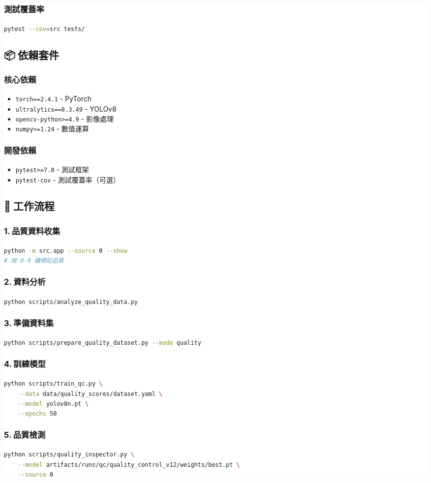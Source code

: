 ### 測試覆蓋率

```bash
pytest --cov=src tests/
```

## 📦 依賴套件

### 核心依賴
- `torch==2.4.1` - PyTorch
- `ultralytics==8.3.49` - YOLOv8
- `opencv-python>=4.9` - 影像處理
- `numpy>=1.24` - 數值運算

### 開發依賴
- `pytest>=7.0` - 測試框架
- `pytest-cov` - 測試覆蓋率（可選）

## 🔄 工作流程

### 1. 品質資料收集
```bash
python -m src.app --source 0 --show
# 按 0-9 鍵標記品質
```

### 2. 資料分析
```bash
python scripts/analyze_quality_data.py
```

### 3. 準備資料集
```bash
python scripts/prepare_quality_dataset.py --mode quality
```

### 4. 訓練模型
```bash
python scripts/train_qc.py \
    --data data/quality_scores/dataset.yaml \
    --model yolov8n.pt \
    --epochs 50
```

### 5. 品質檢測
```bash
python scripts/quality_inspector.py \
    --model artifacts/runs/qc/quality_control_v12/weights/best.pt \
    --source 0
```
